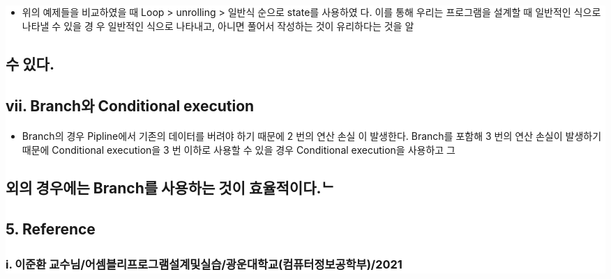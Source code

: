 - 위의 예제들을 비교하였을 때 Loop > unrolling > 일반식 순으로 state를 사용하였
    다. 이를 통해 우리는 프로그램을 설계할 때 일반적인 식으로 나타낼 수 있을 경
    우 일반적인 식으로 나타내고, 아니면 풀어서 작성하는 것이 유리하다는 것을 알

## 수 있다.

## vii. Branch와 Conditional execution

- Branch의 경우 Pipline에서 기존의 데이터를 버려야 하기 때문에 2 번의 연산 손실
    이 발생한다. Branch를 포함해 3 번의 연산 손실이 발생하기 때문에 Conditional
    execution을 3 번 이하로 사용할 수 있을 경우 Conditional execution을 사용하고 그


## 외의 경우에는 Branch를 사용하는 것이 효율적이다.ᄂ

## 5. Reference

### i. 이준환 교수님/어셈블리프로그램설계및실습/광운대학교(컴퓨터정보공학부)/2021


